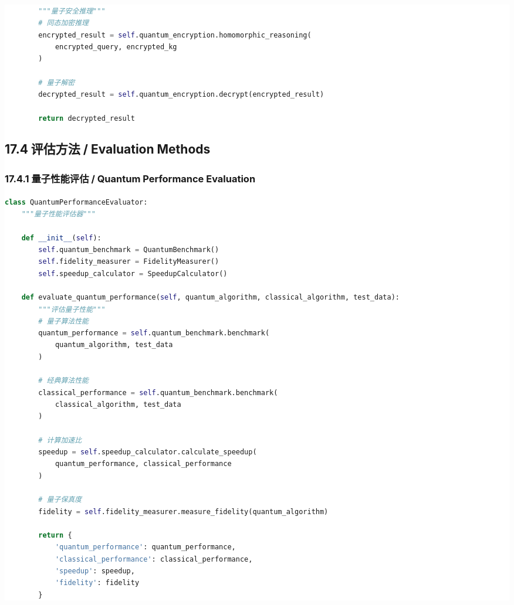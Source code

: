 ```python
        """量子安全推理"""
        # 同态加密推理
        encrypted_result = self.quantum_encryption.homomorphic_reasoning(
            encrypted_query, encrypted_kg
        )
        
        # 量子解密
        decrypted_result = self.quantum_encryption.decrypt(encrypted_result)
        
        return decrypted_result
```

## 17.4 评估方法 / Evaluation Methods

### 17.4.1 量子性能评估 / Quantum Performance Evaluation

```python
class QuantumPerformanceEvaluator:
    """量子性能评估器"""
    
    def __init__(self):
        self.quantum_benchmark = QuantumBenchmark()
        self.fidelity_measurer = FidelityMeasurer()
        self.speedup_calculator = SpeedupCalculator()
    
    def evaluate_quantum_performance(self, quantum_algorithm, classical_algorithm, test_data):
        """评估量子性能"""
        # 量子算法性能
        quantum_performance = self.quantum_benchmark.benchmark(
            quantum_algorithm, test_data
        )
        
        # 经典算法性能
        classical_performance = self.quantum_benchmark.benchmark(
            classical_algorithm, test_data
        )
        
        # 计算加速比
        speedup = self.speedup_calculator.calculate_speedup(
            quantum_performance, classical_performance
        )
        
        # 量子保真度
        fidelity = self.fidelity_measurer.measure_fidelity(quantum_algorithm)
        
        return {
            'quantum_performance': quantum_performance,
            'classical_performance': classical_performance,
            'speedup': speedup,
            'fidelity': fidelity
        }
```
